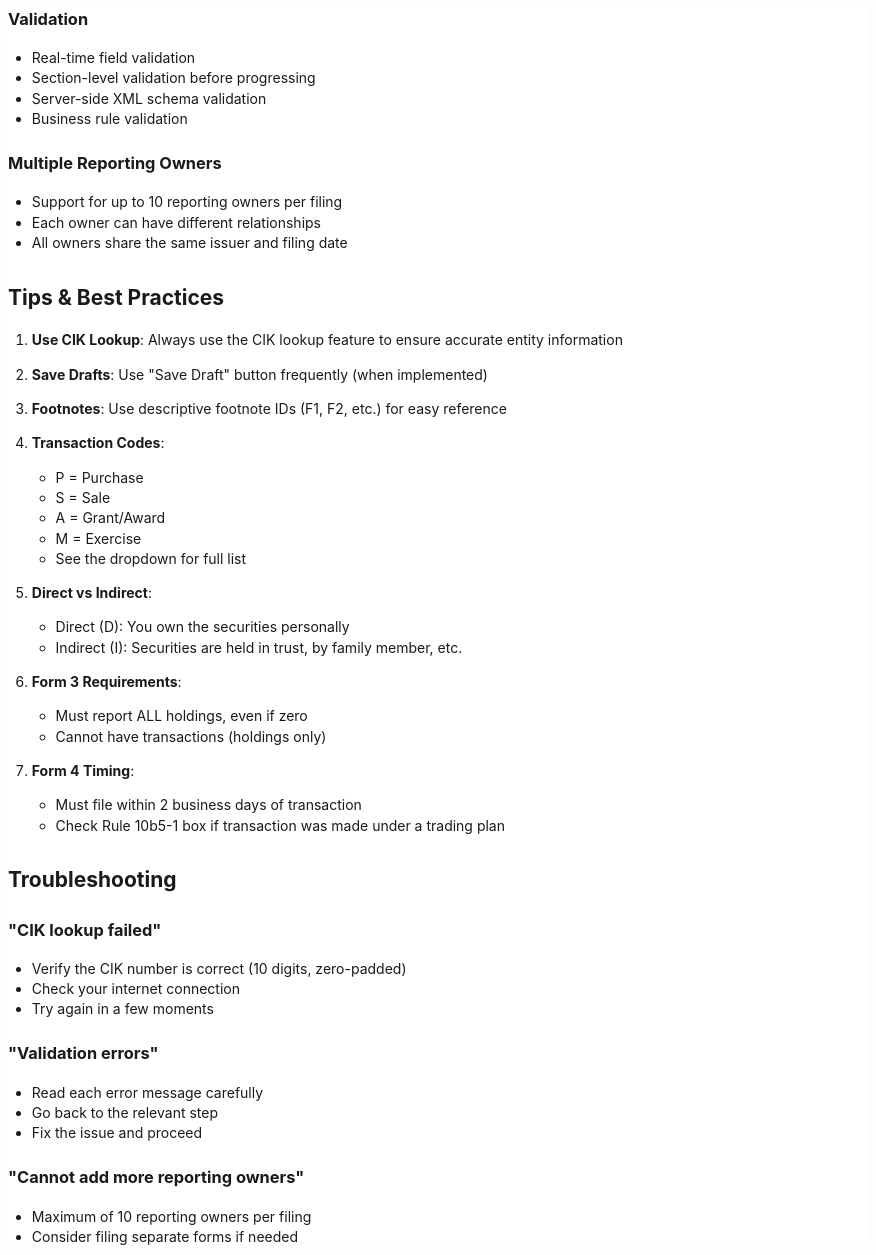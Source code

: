 ### Validation
- Real-time field validation
- Section-level validation before progressing
- Server-side XML schema validation
- Business rule validation

### Multiple Reporting Owners
- Support for up to 10 reporting owners per filing
- Each owner can have different relationships
- All owners share the same issuer and filing date

## Tips & Best Practices

1. **Use CIK Lookup**: Always use the CIK lookup feature to ensure accurate entity information

2. **Save Drafts**: Use "Save Draft" button frequently (when implemented)

3. **Footnotes**: Use descriptive footnote IDs (F1, F2, etc.) for easy reference

4. **Transaction Codes**: 
   - P = Purchase
   - S = Sale
   - A = Grant/Award
   - M = Exercise
   - See the dropdown for full list

5. **Direct vs Indirect**:
   - Direct (D): You own the securities personally
   - Indirect (I): Securities are held in trust, by family member, etc.

6. **Form 3 Requirements**:
   - Must report ALL holdings, even if zero
   - Cannot have transactions (holdings only)

7. **Form 4 Timing**:
   - Must file within 2 business days of transaction
   - Check Rule 10b5-1 box if transaction was made under a trading plan

## Troubleshooting

### "CIK lookup failed"
- Verify the CIK number is correct (10 digits, zero-padded)
- Check your internet connection
- Try again in a few moments

### "Validation errors"
- Read each error message carefully
- Go back to the relevant step
- Fix the issue and proceed

### "Cannot add more reporting owners"
- Maximum of 10 reporting owners per filing
- Consider filing separate forms if needed
